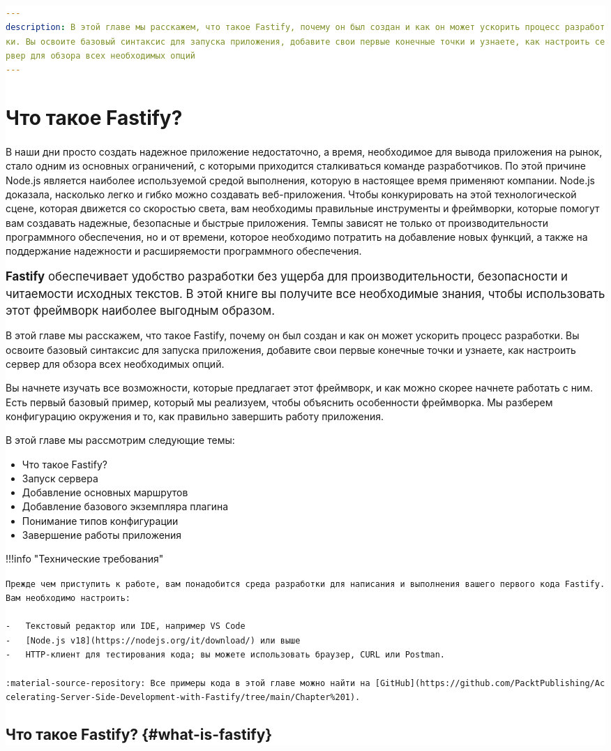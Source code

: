 ```yaml
---
description: В этой главе мы расскажем, что такое Fastify, почему он был создан и как он может ускорить процесс разработки. Вы освоите базовый синтаксис для запуска приложения, добавите свои первые конечные точки и узнаете, как настроить сервер для обзора всех необходимых опций
---
```


# Что такое Fastify?

В наши дни просто создать надежное приложение недостаточно, а время, необходимое для вывода приложения на рынок, стало одним из основных ограничений, с которыми приходится сталкиваться команде разработчиков. По этой причине Node.js является наиболее используемой средой выполнения, которую в настоящее время применяют компании. Node.js доказала, насколько легко и гибко можно создавать веб-приложения. Чтобы конкурировать на этой технологической сцене, которая движется со скоростью света, вам необходимы правильные инструменты и фреймворки, которые помогут вам создавать надежные, безопасные и быстрые приложения. Темпы зависят не только от производительности программного обеспечения, но и от времени, которое необходимо потратить на добавление новых функций, а также на поддержание надежности и расширяемости программного обеспечения.

<big>**Fastify** обеспечивает удобство разработки без ущерба для производительности, безопасности и читаемости исходных текстов. В этой книге вы получите все необходимые знания, чтобы использовать этот фреймворк наиболее выгодным образом.</big>

В этой главе мы расскажем, что такое Fastify, почему он был создан и как он может ускорить процесс разработки. Вы освоите базовый синтаксис для запуска приложения, добавите свои первые конечные точки и узнаете, как настроить сервер для обзора всех необходимых опций.

Вы начнете изучать все возможности, которые предлагает этот фреймворк, и как можно скорее начнете работать с ним. Есть первый базовый пример, который мы реализуем, чтобы объяснить особенности фреймворка. Мы разберем конфигурацию окружения и то, как правильно завершить работу приложения.

В этой главе мы рассмотрим следующие темы:

-   Что такое Fastify?
-   Запуск сервера
-   Добавление основных маршрутов
-   Добавление базового экземпляра плагина
-   Понимание типов конфигурации
-   Завершение работы приложения

!!!info "Технические требования"

    Прежде чем приступить к работе, вам понадобится среда разработки для написания и выполнения вашего первого кода Fastify. Вам необходимо настроить:

    -   Текстовый редактор или IDE, например VS Code
    -   [Node.js v18](https://nodejs.org/it/download/) или выше
    -   HTTP-клиент для тестирования кода; вы можете использовать браузер, CURL или Postman.

    :material-source-repository: Все примеры кода в этой главе можно найти на [GitHub](https://github.com/PacktPublishing/Accelerating-Server-Side-Development-with-Fastify/tree/main/Chapter%201).

## Что такое Fastify? {#what-is-fastify}
